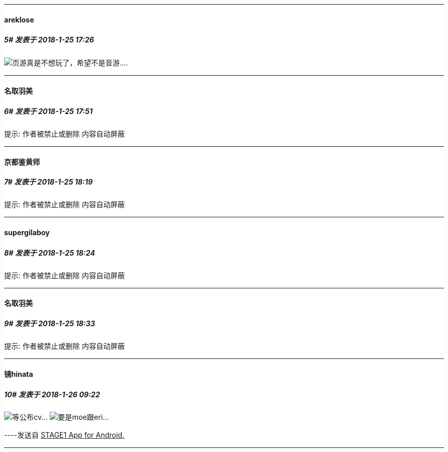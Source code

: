 
-----

####  areklose  
##### 5#       发表于 2018-1-25 17:26


<img src="https://static.saraba1st.com/image/smiley/face2017/037.png" referrerpolicy="no-referrer">页游真是不想玩了，希望不是音游....


-----

####  名取羽美  
##### 6#       发表于 2018-1-25 17:51

提示: 作者被禁止或删除 内容自动屏蔽


-----

####  京都鉴黄师  
##### 7#       发表于 2018-1-25 18:19

提示: 作者被禁止或删除 内容自动屏蔽


-----

####  supergilaboy  
##### 8#       发表于 2018-1-25 18:24

提示: 作者被禁止或删除 内容自动屏蔽


-----

####  名取羽美  
##### 9#       发表于 2018-1-25 18:33

提示: 作者被禁止或删除 内容自动屏蔽


-----

####  镜hinata  
##### 10#       发表于 2018-1-26 09:22


<img src="https://static.saraba1st.com/image/smiley/face2017/009.gif" referrerpolicy="no-referrer">等公布cv...
<img src="https://static.saraba1st.com/image/smiley/face2017/005.png" referrerpolicy="no-referrer">要是moe跟eri...


----发送自 [STAGE1 App for Android.](http://stage1.5j4m.com/?1.32)


-----

